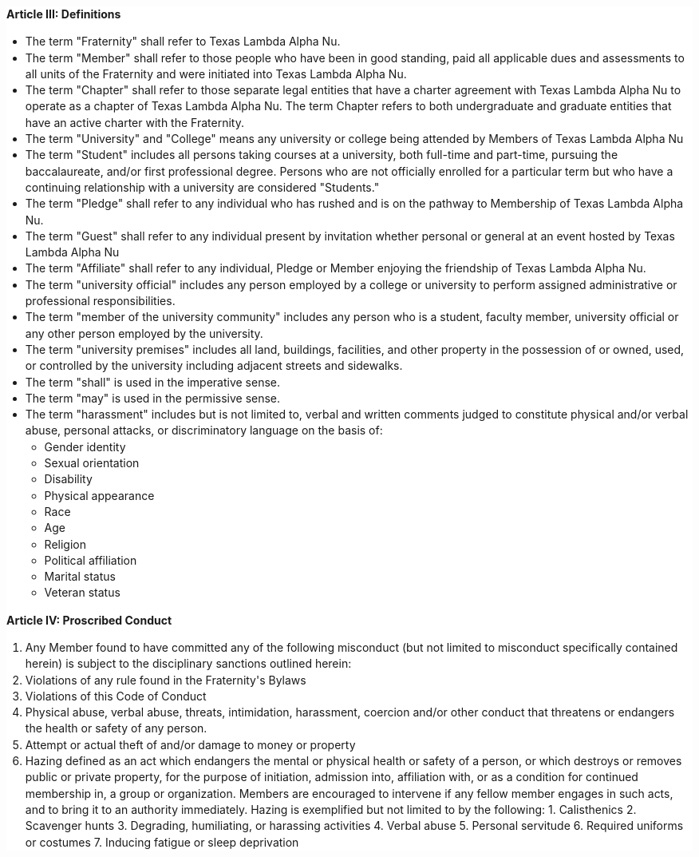 **Article III: Definitions**

- The term &quot;Fraternity&quot; shall refer to Texas Lambda Alpha Nu.
- The term &quot;Member&quot; shall refer to those people who have been in good standing, paid all applicable dues and assessments to all units of the Fraternity and were initiated into Texas Lambda Alpha Nu.
- The term &quot;Chapter&quot; shall refer to those separate legal entities that have a charter agreement with Texas Lambda Alpha Nu to operate as a chapter of Texas Lambda Alpha Nu. The term Chapter refers to both undergraduate and graduate entities that have an active charter with the Fraternity.
- The term &quot;University&quot; and &quot;College&quot; means any university or college being attended by Members of Texas Lambda Alpha Nu
- The term &quot;Student&quot; includes all persons taking courses at a university, both full-time and part-time, pursuing the baccalaureate, and/or first professional degree. Persons who are not officially enrolled for a particular term but who have a continuing relationship with a university are considered &quot;Students.&quot;
- The term &quot;Pledge&quot; shall refer to any individual who has rushed and is on the pathway to Membership of Texas Lambda Alpha Nu.
- The term &quot;Guest&quot; shall refer to any individual present by invitation whether personal or general at an event hosted by Texas Lambda Alpha Nu
- The term &quot;Affiliate&quot; shall refer to any individual, Pledge or Member enjoying the friendship of Texas Lambda Alpha Nu.
- The term &quot;university official&quot; includes any person employed by a college or university to perform assigned administrative or professional responsibilities.
- The term &quot;member of the university community&quot; includes any person who is a student, faculty member, university official or any other person employed by the university.
- The term &quot;university premises&quot; includes all land, buildings, facilities, and other property in the possession of or owned, used, or controlled by the university including adjacent streets and sidewalks.
- The term &quot;shall&quot; is used in the imperative sense.
- The term &quot;may&quot; is used in the permissive sense.
- The term &quot;harassment&quot;  includes but is not limited to, verbal and written comments judged to constitute physical and/or verbal abuse, personal attacks, or discriminatory language on the basis of:
  - Gender identity
  - Sexual orientation
  - Disability
  - Physical appearance
  - Race
  - Age
  - Religion
  - Political affiliation
  - Marital status
  - Veteran status

**Article IV: Proscribed Conduct**

1. Any Member found to have committed any of the following misconduct (but not limited to misconduct specifically contained herein) is subject to the disciplinary sanctions outlined herein:
  1. Violations of any rule found in the Fraternity&#39;s Bylaws
  2. Violations of this Code of Conduct
  3. Physical abuse, verbal abuse, threats, intimidation, harassment, coercion and/or other conduct that threatens or endangers the health or safety of any person.
  4. Attempt or actual theft of and/or damage to money or property
  5. Hazing defined as an act which endangers the mental or physical health or safety of a person, or which destroys or removes public or private property, for the purpose of initiation, admission into, affiliation with, or as a condition for continued membership in, a group or organization. Members are encouraged to intervene if any fellow member engages in such acts, and to bring it to an authority immediately. Hazing is exemplified but not limited to by the following:
    1. Calisthenics
    2. Scavenger hunts
    3. Degrading, humiliating, or harassing activities
    4. Verbal abuse
    5. Personal servitude
    6. Required uniforms or costumes
    7. Inducing fatigue or sleep deprivation